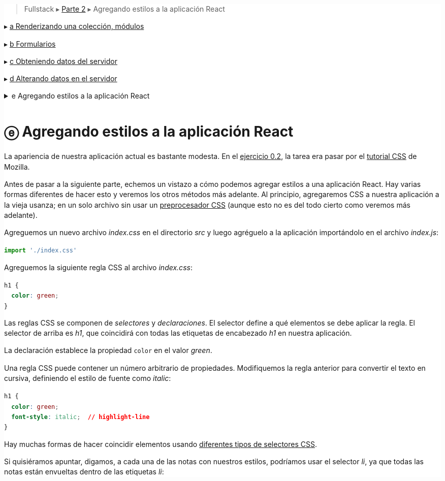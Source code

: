 > Fullstack &#9656; [Parte 2](./part2.md) &#9656; Agregando estilos a la aplicación React

&#9656; [a Renderizando una colección, módulos](./part2a.md)

&#9656; [b Formularios](./part2b.md)

&#9656; [c Obteniendo datos del servidor](./part2c.md)

&#9656; [d Alterando datos en el servidor](./part2d.md)

<details><summary>e Agregando estilos a la aplicación React</summary></details>

# ⓔ Agregando estilos a la aplicación React

La apariencia de nuestra aplicación actual es bastante modesta. En el [ejercicio 0.2](../../0/es/part0b.md#Ejercicios-0.1-0.6.), la tarea era pasar por el [tutorial CSS](https://developer.mozilla.org/es/docs/Learn/Getting_started_with_the_web/CSS_basics) de Mozilla.

Antes de pasar a la siguiente parte, echemos un vistazo a cómo podemos agregar estilos a una aplicación React. Hay varias formas diferentes de hacer esto y veremos los otros métodos más adelante. Al principio, agregaremos CSS a nuestra aplicación a la vieja usanza; en un solo archivo sin usar un [preprocesador CSS](https://developer.mozilla.org/es/docs/Glossary/CSS_preprocessor) (aunque esto no es del todo cierto como veremos más adelante).

Agreguemos un nuevo archivo _index.css_ en el directorio _src_ y luego agréguelo a la aplicación importándolo en el archivo _index.js_:

```js
import './index.css'
```

Agreguemos la siguiente regla CSS al archivo _index.css_:

```css
h1 {
  color: green;
}
```

Las reglas CSS se componen de _selectores_ y _declaraciones_. El selector define a qué elementos se debe aplicar la regla. El selector de arriba es _h1_, que coincidirá con todas las etiquetas de encabezado _h1_ en nuestra aplicación.

La declaración establece la propiedad `color` en el valor _green_.

Una regla CSS puede contener un número arbitrario de propiedades. Modifiquemos la regla anterior para convertir el texto en cursiva, definiendo el estilo de fuente como _italic_:

```css
h1 {
  color: green;
  font-style: italic;  // highlight-line
}
```

Hay muchas formas de hacer coincidir elementos usando [diferentes tipos de selectores CSS](https://developer.mozilla.org/es/docs/Web/CSS/CSS_Selectors).

Si quisiéramos apuntar, digamos, a cada una de las notas con nuestros estilos, podríamos usar el selector _li_, ya que todas las notas están envueltas dentro de las etiquetas _li_:
